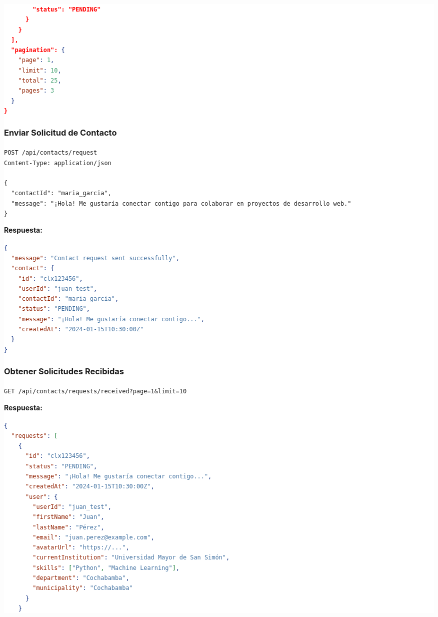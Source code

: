 ```json
        "status": "PENDING"
      }
    }
  ],
  "pagination": {
    "page": 1,
    "limit": 10,
    "total": 25,
    "pages": 3
  }
}
```

### **Enviar Solicitud de Contacto**
```http
POST /api/contacts/request
Content-Type: application/json

{
  "contactId": "maria_garcia",
  "message": "¡Hola! Me gustaría conectar contigo para colaborar en proyectos de desarrollo web."
}
```

**Respuesta:**
```json
{
  "message": "Contact request sent successfully",
  "contact": {
    "id": "clx123456",
    "userId": "juan_test",
    "contactId": "maria_garcia",
    "status": "PENDING",
    "message": "¡Hola! Me gustaría conectar contigo...",
    "createdAt": "2024-01-15T10:30:00Z"
  }
}
```

### **Obtener Solicitudes Recibidas**
```http
GET /api/contacts/requests/received?page=1&limit=10
```

**Respuesta:**
```json
{
  "requests": [
    {
      "id": "clx123456",
      "status": "PENDING",
      "message": "¡Hola! Me gustaría conectar contigo...",
      "createdAt": "2024-01-15T10:30:00Z",
      "user": {
        "userId": "juan_test",
        "firstName": "Juan",
        "lastName": "Pérez",
        "email": "juan.perez@example.com",
        "avatarUrl": "https://...",
        "currentInstitution": "Universidad Mayor de San Simón",
        "skills": ["Python", "Machine Learning"],
        "department": "Cochabamba",
        "municipality": "Cochabamba"
      }
    }
```
